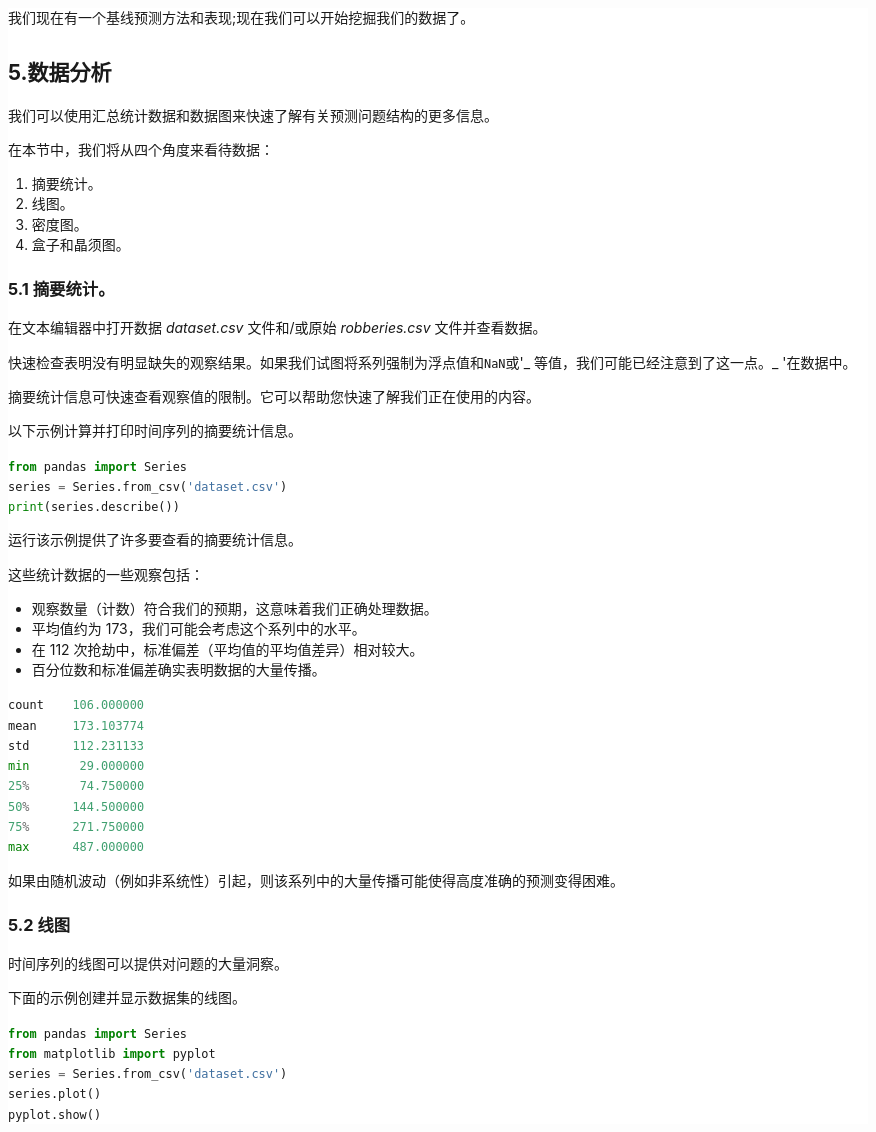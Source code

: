 我们现在有一个基线预测方法和表现;现在我们可以开始挖掘我们的数据了。

## 5.数据分析

我们可以使用汇总统计数据和数据图来快速了解有关预测问题结构的更多信息。

在本节中，我们将从四个角度来看待数据：

1.  摘要统计。
2.  线图。
3.  密度图。
4.  盒子和晶须图。

### 5.1 摘要统计。

在文本编辑器中打开数据 _dataset.csv_ 文件和/或原始 _robberies.csv_ 文件并查看数据。

快速检查表明没有明显缺失的观察结果。如果我们试图将系列强制为浮点值和`NaN`或'_ 等值，我们可能已经注意到了这一点。_ '在数据中。

摘要统计信息可快速查看观察值的限制。它可以帮助您快速了解我们正在使用的内容。

以下示例计算并打印时间序列的摘要统计信息。

```py
from pandas import Series
series = Series.from_csv('dataset.csv')
print(series.describe())
```

运行该示例提供了许多要查看的摘要统计信息。

这些统计数据的一些观察包括：

*   观察数量（计数）符合我们的预期，这意味着我们正确处理数据。
*   平均值约为 173，我们可能会考虑这个系列中的水平。
*   在 112 次抢劫中，标准偏差（平均值的平均值差异）相对较大。
*   百分位数和标准偏差确实表明数据的大量传播。

```py
count    106.000000
mean     173.103774
std      112.231133
min       29.000000
25%       74.750000
50%      144.500000
75%      271.750000
max      487.000000
```

如果由随机波动（例如非系统性）引起，则该系列中的大量传播可能使得高度准确的预测变得困难。

### 5.2 线图

时间序列的线图可以提供对问题的大量洞察。

下面的示例创建并显示数据集的线图。

```py
from pandas import Series
from matplotlib import pyplot
series = Series.from_csv('dataset.csv')
series.plot()
pyplot.show()
```
